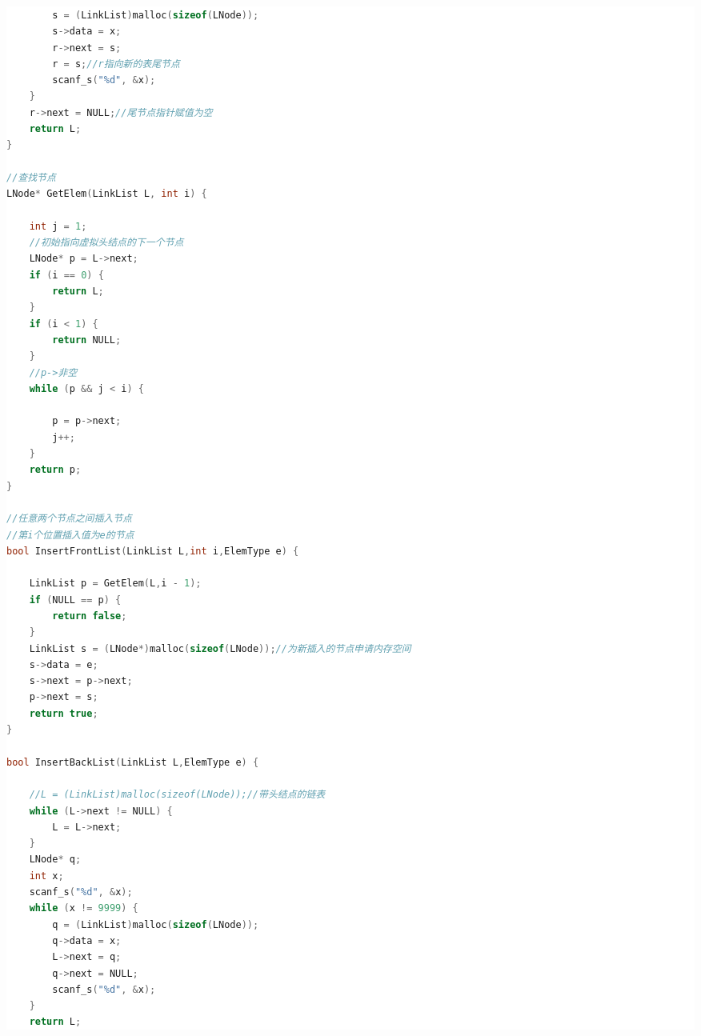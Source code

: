 ```c
		s = (LinkList)malloc(sizeof(LNode));
		s->data = x;
		r->next = s;
		r = s;//r指向新的表尾节点
		scanf_s("%d", &x);
	}
	r->next = NULL;//尾节点指针赋值为空
	return L;
}

//查找节点
LNode* GetElem(LinkList L, int i) {

	int j = 1;
	//初始指向虚拟头结点的下一个节点
	LNode* p = L->next;
	if (i == 0) {
		return L;
	}
	if (i < 1) {
		return NULL;
	}
	//p->非空
	while (p && j < i) {

		p = p->next;
		j++;
	}
	return p;
}

//任意两个节点之间插入节点
//第i个位置插入值为e的节点
bool InsertFrontList(LinkList L,int i,ElemType e) {

	LinkList p = GetElem(L,i - 1);
	if (NULL == p) {
		return false;
	}
	LinkList s = (LNode*)malloc(sizeof(LNode));//为新插入的节点申请内存空间
	s->data = e;
	s->next = p->next;
	p->next = s;
	return true;
}

bool InsertBackList(LinkList L,ElemType e) {

	//L = (LinkList)malloc(sizeof(LNode));//带头结点的链表
	while (L->next != NULL) {
		L = L->next;
	}
	LNode* q;
	int x;
	scanf_s("%d", &x);
	while (x != 9999) {
		q = (LinkList)malloc(sizeof(LNode));
		q->data = x;
		L->next = q;
		q->next = NULL;
		scanf_s("%d", &x);
	}
	return L;
```
